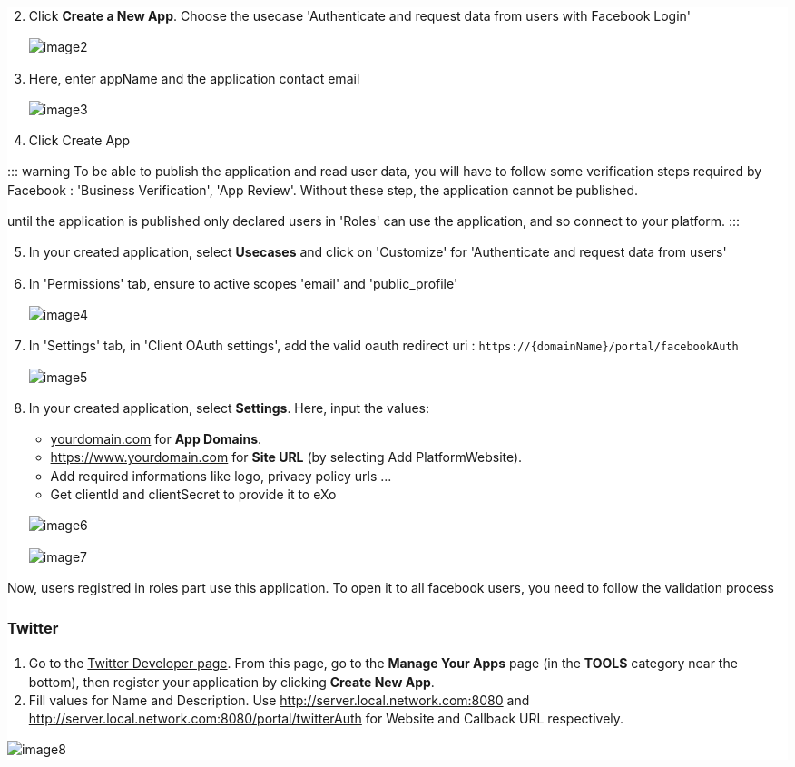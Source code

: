 2. Click **Create a New App**. Choose the usecase 'Authenticate and request data from users with Facebook Login'

   ![image2](/img/administration/oauth/facebook_app_usecase.png)

3. Here, enter appName and the application contact email 

   ![image3](/img/administration/oauth/facebook_app_name.png)

4. Click Create App

::: warning
To be able to publish the application and read user data, you will have to follow some verification steps required by Facebook : 'Business Verification', 'App Review'. Without these step, the application cannot be published. 

until the application is published only declared users in 'Roles' can use the application, and so connect to your platform.
:::

5. In your created application, select **Usecases** and click on 'Customize' for 'Authenticate and request data from users'
6. In 'Permissions' tab, ensure to active scopes 'email' and 'public_profile'

   ![image4](/img/administration/oauth/facebook_app_permissions.png)

7. In 'Settings' tab, in 'Client OAuth settings', add the valid oauth redirect uri : `https://{domainName}/portal/facebookAuth`

   ![image5](/img/administration/oauth/facebook_app_settings_valid_url.png)

8. In your created application, select **Settings**. Here, input the values:

    - [yourdomain.com](local.network.com) for **App Domains**.
    - <https://www.yourdomain.com> for **Site URL** (by selecting Add PlatformWebsite).
    - Add required informations like logo, privacy policy urls ...
    - Get clientId and clientSecret to provide it to eXo

   ![image6](/img/administration/oauth/facebook_app_settings.png)

   ![image7](/img/administration/oauth/facebook_app_settings_2.png)

Now, users registred in roles part use this application. To open it to all facebook users, you need to follow the validation process 

### Twitter

1. Go to the [Twitter Developer page](https://dev.twitter.com/). From this page, go to the **Manage Your Apps** page (in the **TOOLS** category near the bottom), then register your application by clicking **Create New App**.
2. Fill values for Name and Description. Use <http://server.local.network.com:8080> and <http://server.local.network.com:8080/portal/twitterAuth> for Website and Callback URL respectively.

![image8](/img/administration/oauth/twitter_create_app_form.png)
